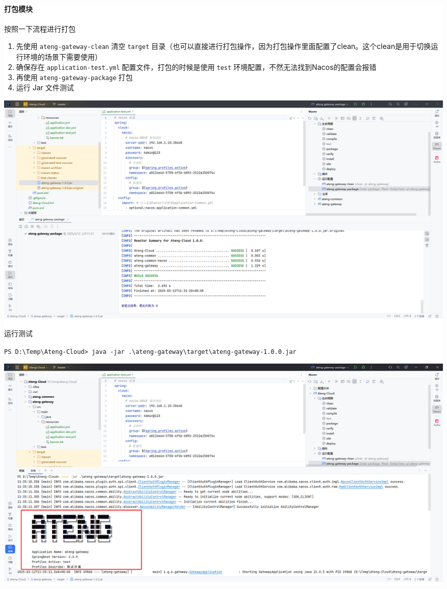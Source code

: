 #### 打包模块

按照一下流程进行打包

1. 先使用 `ateng-gateway-clean` 清空 `target` 目录（也可以直接进行打包操作，因为打包操作里面配置了clean。这个clean是用于切换运行环境的场景下需要使用）
2. 确保存在 `application-test.yml` 配置文件，打包的时候是使用 `test` 环境配置，不然无法找到Nacos的配置会报错
3. 再使用 `ateng-gateway-package` 打包
4. 运行 Jar 文件测试

![image-20250312113458595](./assets/image-20250312113458595.png)

运行测试

```
PS D:\Temp\Ateng-Cloud> java -jar .\ateng-gateway\target\ateng-gateway-1.0.0.jar
```

![image-20250312113536025](./assets/image-20250312113536025.png)